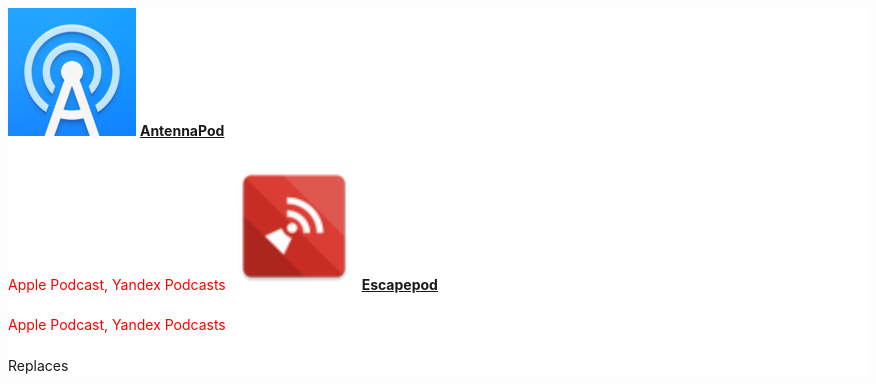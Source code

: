 <tr id="de.danoeh.antennapod"><td><a target="_blank" href="https://f-droid.org/en/packages/de.danoeh.antennapod"><img alt="icon" width="128px" src="icons/de.danoeh.antennapod.png"></a></td>
<td valign="top"><a target="_blank" href="https://f-droid.org/en/packages/de.danoeh.antennapod"><strong>AntennaPod</strong></a><br>
<br><small></small></td>
<td valign="top"><font color="red">Apple Podcast, Yandex Podcasts</font></td></tr>
<tr id="org.y20k.escapepod"><td><a target="_blank" href="https://f-droid.org/en/packages/org.y20k.escapepod"><img alt="icon" width="128px" src="icons/org.y20k.escapepod.png"></a></td>
<td valign="top"><a target="_blank" href="https://f-droid.org/en/packages/org.y20k.escapepod"><strong>Escapepod</strong></a><br>
<br><small></small></td>
<td valign="top"><font color="red">Apple Podcast, Yandex Podcasts</font></td></tr>
<tr><th colspan="2"><br></th><th><br>Replaces</th></tr>
